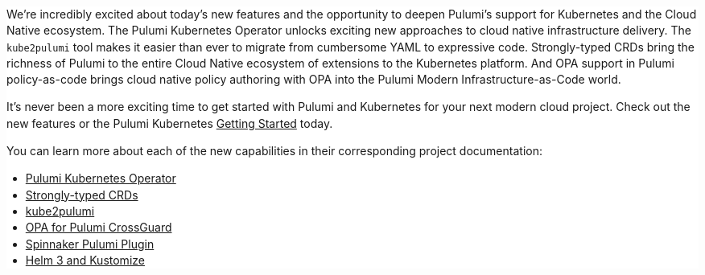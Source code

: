 We’re incredibly excited about today’s new features and the opportunity to deepen Pulumi’s support for Kubernetes and the Cloud Native ecosystem. The Pulumi Kubernetes Operator unlocks exciting new approaches to cloud native infrastructure delivery. The `kube2pulumi` tool makes it easier than ever to migrate from cumbersome YAML to expressive code. Strongly-typed CRDs bring the richness of Pulumi to the entire Cloud Native ecosystem of extensions to the Kubernetes platform. And OPA support in Pulumi policy-as-code brings cloud native policy authoring with OPA into the Pulumi Modern Infrastructure-as-Code world.

It’s never been a more exciting time to get started with Pulumi and Kubernetes for your next modern cloud project.  Check out the new features or the Pulumi Kubernetes [Getting Started](/docs/iac/get-started/kubernetes/) today.

You can learn more about each of the new capabilities in their corresponding project documentation:

* [Pulumi Kubernetes Operator](https://github.com/pulumi/pulumi-kubernetes-operator)
* [Strongly-typed CRDs](https://github.com/pulumi/pulumi-kubernetes/tree/master/provider/cmd/crd2pulumi)
* [kube2pulumi](https://github.com/pulumi/kube2pulumi)
* [OPA for Pulumi CrossGuard](https://github.com/pulumi/pulumi-policy-opa)
* [Spinnaker Pulumi Plugin](/blog/unlocking-spinnaker-with-pulumi/)
* [Helm 3 and Kustomize](/blog/announcing-kustomize-support/)
